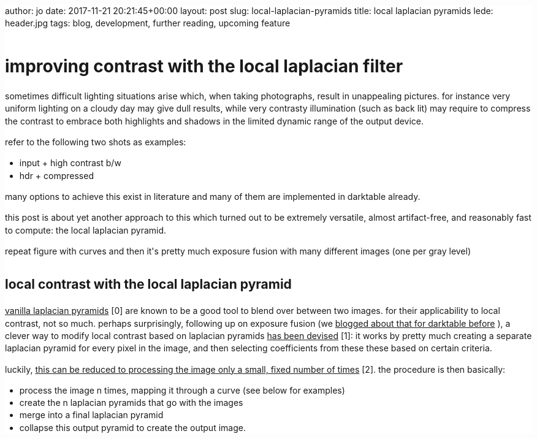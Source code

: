 author: jo
date: 2017-11-21 20:21:45+00:00
layout: post
slug: local-laplacian-pyramids
title: local laplacian pyramids
lede: header.jpg
tags: blog, development, further reading, upcoming feature

# improving contrast with the local laplacian filter

sometimes difficult lighting situations arise which, when taking
photographs, result in unappealing pictures.
for instance very uniform lighting on a cloudy day may give dull
results, while very contrasty illumination (such as back lit) may
require to compress the contrast to embrace both highlights and
shadows in the limited dynamic range of the output device.

refer to the following two shots as examples:

* input + high contrast b/w
* hdr + compressed

many options to achieve this exist in literature and many of them are
implemented in darktable already.

this post is about yet another approach to this which turned out to be
extremely versatile, almost artifact-free, and reasonably fast to compute:
the local laplacian pyramid.

repeat figure with curves and then it's pretty much exposure fusion with
many different images (one per gray level)

## local contrast with the local laplacian pyramid

[vanilla laplacian pyramids](http://persci.mit.edu/pub_pdfs/pyramid83.pdf) [0]
are known to be a good tool to blend over between two images. for their
applicability to local contrast, not so much.
perhaps surprisingly, following up on exposure fusion (we
[blogged about that for darktable before]({filename}/blog/2016-08-09-compressing-dynamic-range-with-exposure-fusion/2016-08-09-compressing-dynamic-range-with-exposure-fusion.md) ),
a clever way to modify local
contrast based on laplacian pyramids [has been devised](https://people.csail.mit.edu/sparis/publi/2011/siggraph/) [1]:
it works by pretty much creating a separate laplacian pyramid for every pixel
in the image, and then selecting coefficients from these these based on certain
criteria.

luckily, [this can be reduced to processing the image only a small, fixed number
of times](http://www.di.ens.fr/~aubry/llf.html) [2]. the procedure is then basically:

* process the image n times, mapping it through a curve (see below for examples)
* create the n laplacian pyramids that go with the images
* merge into a final laplacian pyramid
* collapse this output pyramid to create the output image.

